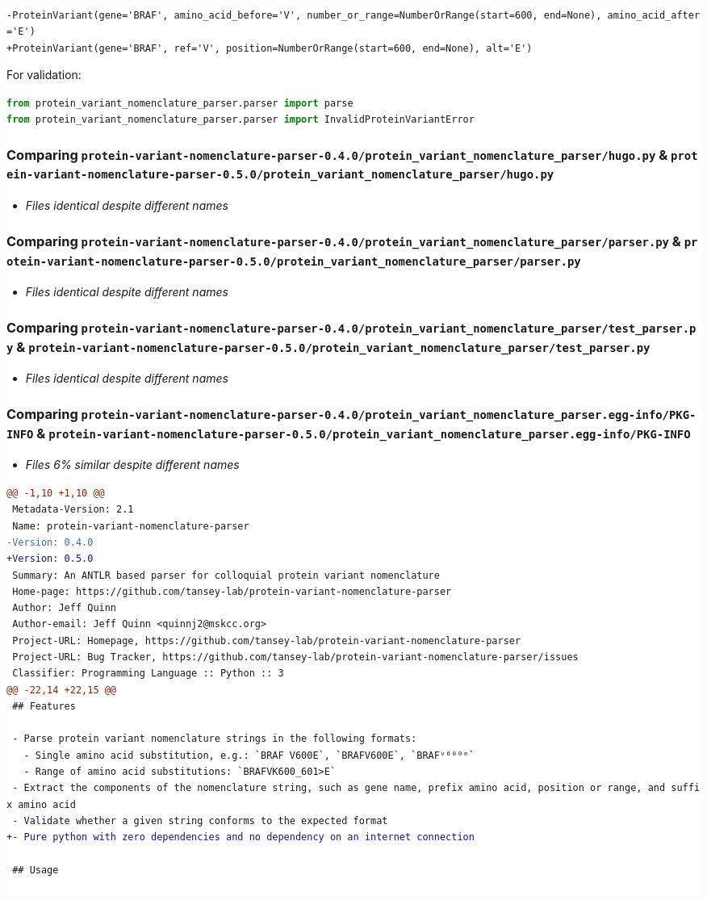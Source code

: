  ```
-ProteinVariant(gene='BRAF', amino_acid_before='V', number_or_range=NumberOrRange(start=600, end=None), amino_acid_after='E')
+ProteinVariant(gene='BRAF', ref='V', position=NumberOrRange(start=600, end=None), alt='E')
 ```
 
 For validation:
 
 ```python
 from protein_variant_nomenclature_parser.parser import parse
 from protein_variant_nomenclature_parser.parser import InvalidProteinVariantError
```

### Comparing `protein-variant-nomenclature-parser-0.4.0/protein_variant_nomenclature_parser/hugo.py` & `protein-variant-nomenclature-parser-0.5.0/protein_variant_nomenclature_parser/hugo.py`

 * *Files identical despite different names*

### Comparing `protein-variant-nomenclature-parser-0.4.0/protein_variant_nomenclature_parser/parser.py` & `protein-variant-nomenclature-parser-0.5.0/protein_variant_nomenclature_parser/parser.py`

 * *Files identical despite different names*

### Comparing `protein-variant-nomenclature-parser-0.4.0/protein_variant_nomenclature_parser/test_parser.py` & `protein-variant-nomenclature-parser-0.5.0/protein_variant_nomenclature_parser/test_parser.py`

 * *Files identical despite different names*

### Comparing `protein-variant-nomenclature-parser-0.4.0/protein_variant_nomenclature_parser.egg-info/PKG-INFO` & `protein-variant-nomenclature-parser-0.5.0/protein_variant_nomenclature_parser.egg-info/PKG-INFO`

 * *Files 6% similar despite different names*

```diff
@@ -1,10 +1,10 @@
 Metadata-Version: 2.1
 Name: protein-variant-nomenclature-parser
-Version: 0.4.0
+Version: 0.5.0
 Summary: An ANTLR based parser for colloquial protein variant nomenclature
 Home-page: https://github.com/tansey-lab/protein-variant-nomenclature-parser
 Author: Jeff Quinn
 Author-email: Jeff Quinn <quinnj2@mskcc.org>
 Project-URL: Homepage, https://github.com/tansey-lab/protein-variant-nomenclature-parser
 Project-URL: Bug Tracker, https://github.com/tansey-lab/protein-variant-nomenclature-parser/issues
 Classifier: Programming Language :: Python :: 3
@@ -22,14 +22,15 @@
 ## Features
 
 - Parse protein variant nomenclature strings in the following formats:
   - Single amino acid substitution, e.g.: `BRAF V600E`, `BRAFV600E`, `BRAFᵛ⁶⁰⁰ᵉ`
   - Range of amino acid substitutions: `BRAFVK600_601>E`
 - Extract the components of the nomenclature string, such as gene name, prefix amino acid, position or range, and suffix amino acid
 - Validate whether a given string conforms to the expected format
+- Pure python with zero dependencies and no dependency on an internet connection
 
 ## Usage
 
```